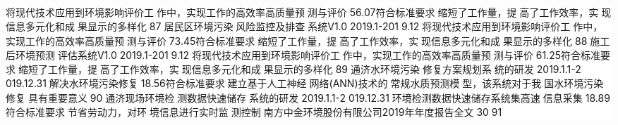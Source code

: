 将现代技术应用到环境影响评价工
作中，实现工作的高效率高质量预
测与评价
56.07符合标准要求
缩短了工作量，提
高了工作效率，实
现信息多元化和成
果显示的多样化
87
居民区环境污染
风险监控及排查
系统V1.0
2019.1-201
9.12
将现代技术应用到环境影响评价工
作中，实现工作的高效率高质量预
测与评价
73.45符合标准要求
缩短了工作量，提
高了工作效率，实
现信息多元化和成
果显示的多样化
88
施工后环境预测
评估系统V1.0
2019.1-201
9.12
将现代技术应用到环境影响评价工
作中，实现工作的高效率高质量预
测与评价
61.25符合标准要求
缩短了工作量，提
高了工作效率，实
现信息多元化和成
果显示的多样化
89
通济水环境污染
修复方案规划系
统的研发
2019.1.1-2
019.12.31
解决水环境污染修复
18.56符合标准要求
建立基于人工神经
网络(ANN)技术的
常规水质预测模
型，该系统对于我
国水环境污染修复
具有重要意义
90
通济现场环境检
测数据快速储存
系统的研发
2019.1.1-2
019.12.31
环境检测数据快速储存系统集高速
信息采集
18.89符合标准要求
节省劳动力，对环
境信息进行实时监
测控制
南方中金环境股份有限公司2019年年度报告全文
30
91
